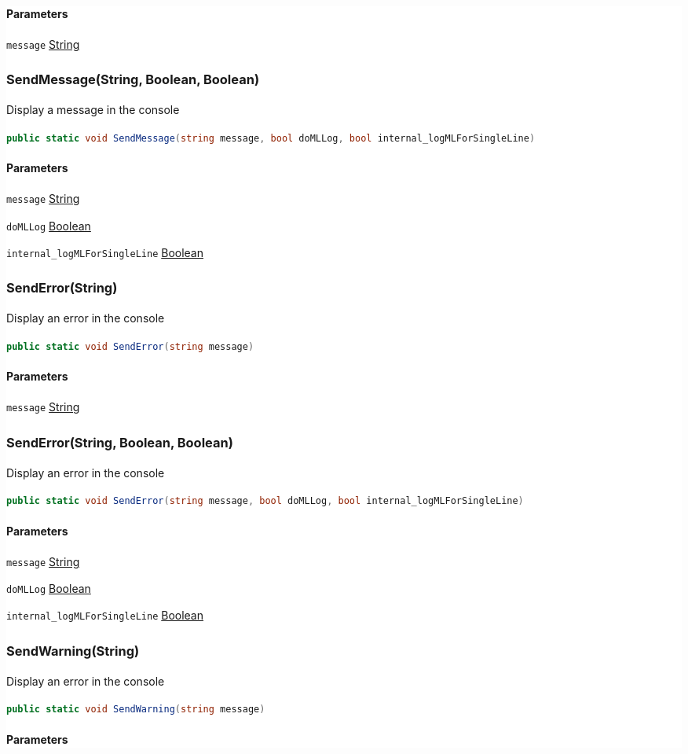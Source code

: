 #### Parameters

`message` [String](https://docs.microsoft.com/en-us/dotnet/api/system.string)<br />

### **SendMessage(String, Boolean, Boolean)**

Display a message in the console

```csharp
public static void SendMessage(string message, bool doMLLog, bool internal_logMLForSingleLine)
```

#### Parameters

`message` [String](https://docs.microsoft.com/en-us/dotnet/api/system.string)<br />

`doMLLog` [Boolean](https://docs.microsoft.com/en-us/dotnet/api/system.boolean)<br />

`internal_logMLForSingleLine` [Boolean](https://docs.microsoft.com/en-us/dotnet/api/system.boolean)<br />

### **SendError(String)**

Display an error in the console

```csharp
public static void SendError(string message)
```

#### Parameters

`message` [String](https://docs.microsoft.com/en-us/dotnet/api/system.string)<br />

### **SendError(String, Boolean, Boolean)**

Display an error in the console

```csharp
public static void SendError(string message, bool doMLLog, bool internal_logMLForSingleLine)
```

#### Parameters

`message` [String](https://docs.microsoft.com/en-us/dotnet/api/system.string)<br />

`doMLLog` [Boolean](https://docs.microsoft.com/en-us/dotnet/api/system.boolean)<br />

`internal_logMLForSingleLine` [Boolean](https://docs.microsoft.com/en-us/dotnet/api/system.boolean)<br />

### **SendWarning(String)**

Display an error in the console

```csharp
public static void SendWarning(string message)
```

#### Parameters
